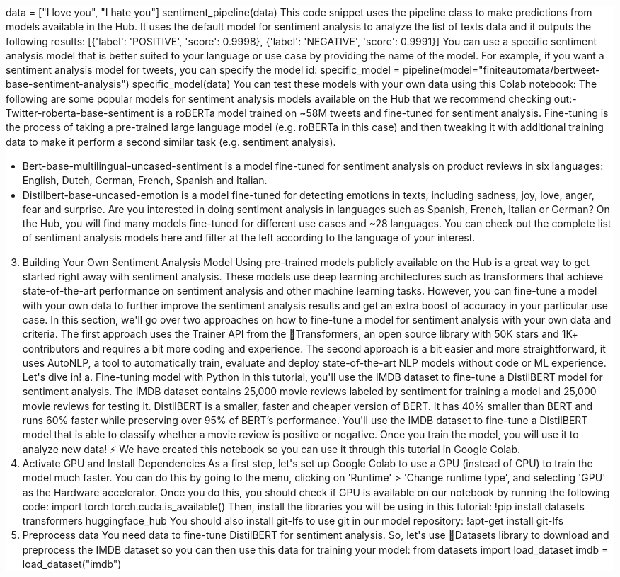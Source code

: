 data = ["I love you", "I hate you"]
sentiment_pipeline(data)
This code snippet uses the pipeline class to make predictions from models available in the Hub. It uses the default model for sentiment analysis to analyze the list of texts data
and it outputs the following results:
[{'label': 'POSITIVE', 'score': 0.9998},
{'label': 'NEGATIVE', 'score': 0.9991}]
You can use a specific sentiment analysis model that is better suited to your language or use case by providing the name of the model. For example, if you want a sentiment analysis model for tweets, you can specify the model id:
specific_model = pipeline(model="finiteautomata/bertweet-base-sentiment-analysis")
specific_model(data)
You can test these models with your own data using this Colab notebook:
The following are some popular models for sentiment analysis models available on the Hub that we recommend checking out:- Twitter-roberta-base-sentiment is a roBERTa model trained on ~58M tweets and fine-tuned for sentiment analysis. Fine-tuning is the process of taking a pre-trained large language model (e.g. roBERTa in this case) and then tweaking it with additional training data to make it perform a second similar task (e.g. sentiment analysis).
- Bert-base-multilingual-uncased-sentiment is a model fine-tuned for sentiment analysis on product reviews in six languages: English, Dutch, German, French, Spanish and Italian.
- Distilbert-base-uncased-emotion is a model fine-tuned for detecting emotions in texts, including sadness, joy, love, anger, fear and surprise.
Are you interested in doing sentiment analysis in languages such as Spanish, French, Italian or German? On the Hub, you will find many models fine-tuned for different use cases and ~28 languages. You can check out the complete list of sentiment analysis models here and filter at the left according to the language of your interest.
3. Building Your Own Sentiment Analysis Model
Using pre-trained models publicly available on the Hub is a great way to get started right away with sentiment analysis. These models use deep learning architectures such as transformers that achieve state-of-the-art performance on sentiment analysis and other machine learning tasks. However, you can fine-tune a model with your own data to further improve the sentiment analysis results and get an extra boost of accuracy in your particular use case.
In this section, we'll go over two approaches on how to fine-tune a model for sentiment analysis with your own data and criteria. The first approach uses the Trainer API from the 🤗Transformers, an open source library with 50K stars and 1K+ contributors and requires a bit more coding and experience. The second approach is a bit easier and more straightforward, it uses AutoNLP, a tool to automatically train, evaluate and deploy state-of-the-art NLP models without code or ML experience.
Let's dive in!
a. Fine-tuning model with Python
In this tutorial, you'll use the IMDB dataset to fine-tune a DistilBERT model for sentiment analysis.
The IMDB dataset contains 25,000 movie reviews labeled by sentiment for training a model and 25,000 movie reviews for testing it. DistilBERT is a smaller, faster and cheaper version of BERT. It has 40% smaller than BERT and runs 60% faster while preserving over 95% of BERT’s performance. You'll use the IMDB dataset to fine-tune a DistilBERT model that is able to classify whether a movie review is positive or negative. Once you train the model, you will use it to analyze new data! ⚡️
We have created this notebook so you can use it through this tutorial in Google Colab.
1. Activate GPU and Install Dependencies
As a first step, let's set up Google Colab to use a GPU (instead of CPU) to train the model much faster. You can do this by going to the menu, clicking on 'Runtime' > 'Change runtime type', and selecting 'GPU' as the Hardware accelerator. Once you do this, you should check if GPU is available on our notebook by running the following code:
import torch
torch.cuda.is_available()
Then, install the libraries you will be using in this tutorial:
!pip install datasets transformers huggingface_hub
You should also install git-lfs
to use git in our model repository:
!apt-get install git-lfs
2. Preprocess data
You need data to fine-tune DistilBERT for sentiment analysis. So, let's use 🤗Datasets library to download and preprocess the IMDB dataset so you can then use this data for training your model:
from datasets import load_dataset
imdb = load_dataset("imdb")